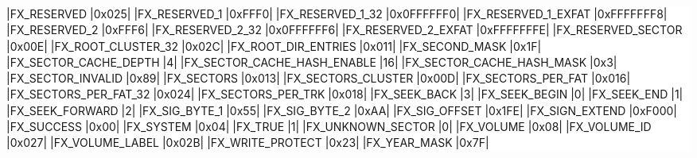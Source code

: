 |FX_RESERVED                           |0x025|
|FX_RESERVED_1                         |0xFFF0|
|FX_RESERVED_1_32                      |0x0FFFFFF0|
|FX_RESERVED_1_EXFAT                   |0xFFFFFFF8|
|FX_RESERVED_2                         |0xFFF6|
|FX_RESERVED_2_32                      |0x0FFFFFF6|
|FX_RESERVED_2_EXFAT                   |0xFFFFFFFE|
|FX_RESERVED_SECTOR                    |0x00E|
|FX_ROOT_CLUSTER_32                    |0x02C|
|FX_ROOT_DIR_ENTRIES                   |0x011|
|FX_SECOND_MASK                        |0x1F|
|FX_SECTOR_CACHE_DEPTH                 |4|
|FX_SECTOR_CACHE_HASH_ENABLE           |16|
|FX_SECTOR_CACHE_HASH_MASK             |0x3|
|FX_SECTOR_INVALID                     |0x89|
|FX_SECTORS                            |0x013|
|FX_SECTORS_CLUSTER                    |0x00D|
|FX_SECTORS_PER_FAT                    |0x016|
|FX_SECTORS_PER_FAT_32                 |0x024|
|FX_SECTORS_PER_TRK                    |0x018|
|FX_SEEK_BACK                          |3|
|FX_SEEK_BEGIN                         |0|
|FX_SEEK_END                           |1|
|FX_SEEK_FORWARD                       |2|
|FX_SIG_BYTE_1                         |0x55|
|FX_SIG_BYTE_2                         |0xAA|
|FX_SIG_OFFSET                         |0x1FE|
|FX_SIGN_EXTEND                        |0xF000|
|FX_SUCCESS                            |0x00|
|FX_SYSTEM                             |0x04|
|FX_TRUE                               |1|
|FX_UNKNOWN_SECTOR                     |0|
|FX_VOLUME                             |0x08|
|FX_VOLUME_ID                          |0x027|
|FX_VOLUME_LABEL                       |0x02B|
|FX_WRITE_PROTECT                      |0x23|
|FX_YEAR_MASK                          |0x7F|
